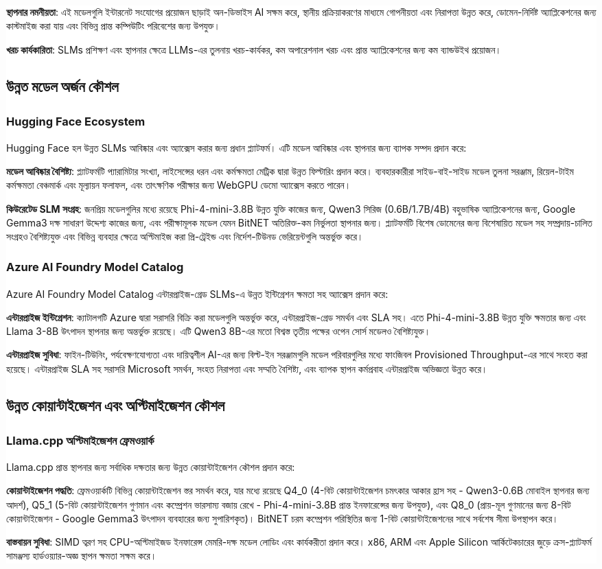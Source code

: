 **স্থাপনার নমনীয়তা**: এই মডেলগুলি ইন্টারনেট সংযোগের প্রয়োজন ছাড়াই অন-ডিভাইস AI সক্ষম করে, স্থানীয় প্রক্রিয়াকরণের মাধ্যমে গোপনীয়তা এবং নিরাপত্তা উন্নত করে, ডোমেন-নির্দিষ্ট অ্যাপ্লিকেশনের জন্য কাস্টমাইজ করা যায় এবং বিভিন্ন প্রান্ত কম্পিউটিং পরিবেশের জন্য উপযুক্ত।

**খরচ কার্যকারিতা**: SLMs প্রশিক্ষণ এবং স্থাপনার ক্ষেত্রে LLMs-এর তুলনায় খরচ-কার্যকর, কম অপারেশনাল খরচ এবং প্রান্ত অ্যাপ্লিকেশনের জন্য কম ব্যান্ডউইথ প্রয়োজন।

## উন্নত মডেল অর্জন কৌশল

### Hugging Face Ecosystem

Hugging Face হল উন্নত SLMs আবিষ্কার এবং অ্যাক্সেস করার জন্য প্রধান প্ল্যাটফর্ম। এটি মডেল আবিষ্কার এবং স্থাপনার জন্য ব্যাপক সম্পদ প্রদান করে:

**মডেল আবিষ্কার বৈশিষ্ট্য**: প্ল্যাটফর্মটি প্যারামিটার সংখ্যা, লাইসেন্সের ধরন এবং কর্মক্ষমতা মেট্রিক দ্বারা উন্নত ফিল্টারিং প্রদান করে। ব্যবহারকারীরা সাইড-বাই-সাইড মডেল তুলনা সরঞ্জাম, রিয়েল-টাইম কর্মক্ষমতা বেঞ্চমার্ক এবং মূল্যায়ন ফলাফল, এবং তাৎক্ষণিক পরীক্ষার জন্য WebGPU ডেমো অ্যাক্সেস করতে পারেন।

**কিউরেটেড SLM সংগ্রহ**: জনপ্রিয় মডেলগুলির মধ্যে রয়েছে Phi-4-mini-3.8B উন্নত যুক্তি কাজের জন্য, Qwen3 সিরিজ (0.6B/1.7B/4B) বহুভাষিক অ্যাপ্লিকেশনের জন্য, Google Gemma3 দক্ষ সাধারণ উদ্দেশ্য কাজের জন্য, এবং পরীক্ষামূলক মডেল যেমন BitNET অতিরিক্ত-কম নির্ভুলতা স্থাপনার জন্য। প্ল্যাটফর্মটি বিশেষ ডোমেনের জন্য বিশেষায়িত মডেল সহ সম্প্রদায়-চালিত সংগ্রহও বৈশিষ্ট্যযুক্ত এবং বিভিন্ন ব্যবহার ক্ষেত্রে অপ্টিমাইজ করা প্রি-ট্রেইন্ড এবং নির্দেশ-টিউনড ভেরিয়েন্টগুলি অন্তর্ভুক্ত করে।

### Azure AI Foundry Model Catalog

Azure AI Foundry Model Catalog এন্টারপ্রাইজ-গ্রেড SLMs-এ উন্নত ইন্টিগ্রেশন ক্ষমতা সহ অ্যাক্সেস প্রদান করে:

**এন্টারপ্রাইজ ইন্টিগ্রেশন**: ক্যাটালগটি Azure দ্বারা সরাসরি বিক্রি করা মডেলগুলি অন্তর্ভুক্ত করে, এন্টারপ্রাইজ-গ্রেড সমর্থন এবং SLA সহ। এতে Phi-4-mini-3.8B উন্নত যুক্তি ক্ষমতার জন্য এবং Llama 3-8B উৎপাদন স্থাপনার জন্য অন্তর্ভুক্ত রয়েছে। এটি Qwen3 8B-এর মতো বিশ্বস্ত তৃতীয় পক্ষের ওপেন সোর্স মডেলও বৈশিষ্ট্যযুক্ত।

**এন্টারপ্রাইজ সুবিধা**: ফাইন-টিউনিং, পর্যবেক্ষণযোগ্যতা এবং দায়িত্বশীল AI-এর জন্য বিল্ট-ইন সরঞ্জামগুলি মডেল পরিবারগুলির মধ্যে ফাংজিবল Provisioned Throughput-এর সাথে সংহত করা হয়েছে। এন্টারপ্রাইজ SLA সহ সরাসরি Microsoft সমর্থন, সংহত নিরাপত্তা এবং সম্মতি বৈশিষ্ট্য, এবং ব্যাপক স্থাপন কর্মপ্রবাহ এন্টারপ্রাইজ অভিজ্ঞতা উন্নত করে।

## উন্নত কোয়ান্টাইজেশন এবং অপ্টিমাইজেশন কৌশল

### Llama.cpp অপ্টিমাইজেশন ফ্রেমওয়ার্ক

Llama.cpp প্রান্ত স্থাপনার জন্য সর্বাধিক দক্ষতার জন্য উন্নত কোয়ান্টাইজেশন কৌশল প্রদান করে:

**কোয়ান্টাইজেশন পদ্ধতি**: ফ্রেমওয়ার্কটি বিভিন্ন কোয়ান্টাইজেশন স্তর সমর্থন করে, যার মধ্যে রয়েছে Q4_0 (4-বিট কোয়ান্টাইজেশন চমৎকার আকার হ্রাস সহ - Qwen3-0.6B মোবাইল স্থাপনার জন্য আদর্শ), Q5_1 (5-বিট কোয়ান্টাইজেশন গুণমান এবং কম্প্রেশন ভারসাম্য বজায় রেখে - Phi-4-mini-3.8B প্রান্ত ইনফারেন্সের জন্য উপযুক্ত), এবং Q8_0 (প্রায়-মূল গুণমানের জন্য 8-বিট কোয়ান্টাইজেশন - Google Gemma3 উৎপাদন ব্যবহারের জন্য সুপারিশকৃত)। BitNET চরম কম্প্রেশন পরিস্থিতির জন্য 1-বিট কোয়ান্টাইজেশনের সাথে সর্বশেষ সীমা উপস্থাপন করে।

**বাস্তবায়ন সুবিধা**: SIMD ত্বরণ সহ CPU-অপ্টিমাইজড ইনফারেন্স মেমরি-দক্ষ মডেল লোডিং এবং কার্যকরীতা প্রদান করে। x86, ARM এবং Apple Silicon আর্কিটেকচারের জুড়ে ক্রস-প্ল্যাটফর্ম সামঞ্জস্য হার্ডওয়্যার-অজ্ঞ স্থাপন ক্ষমতা সক্ষম করে।
